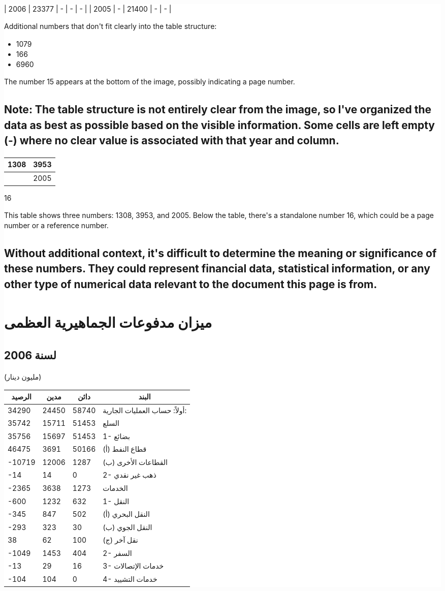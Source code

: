 | 2006 | 23377   | -       | -       | -       |
| 2005 | -       | 21400   | -       | -       |

Additional numbers that don't fit clearly into the table structure:
- 1079
- 166
- 6960

The number 15 appears at the bottom of the image, possibly indicating a page number.

Note: The table structure is not entirely clear from the image, so I've organized the data as best as possible based on the visible information. Some cells are left empty (-) where no clear value is associated with that year and column.
---

| 1308 | 3953 |
|------|------|
|      | 2005 |

16

This table shows three numbers: 1308, 3953, and 2005. Below the table, there's a standalone number 16, which could be a page number or a reference number.

Without additional context, it's difficult to determine the meaning or significance of these numbers. They could represent financial data, statistical information, or any other type of numerical data relevant to the document this page is from.
---
# ميزان مدفوعات الجماهيرية العظمى
## لسنة 2006
(مليون دينار)

| الرصيد | مدين | دائن | البند |
|--------|------|------|-------|
| 34290 | 24450 | 58740 | أولاً: حساب العمليات الجارية: |
| 35742 | 15711 | 51453 | السلع |
| 35756 | 15697 | 51453 | 1- بضائع |
| 46475 | 3691 | 50166 | (أ) قطاع النفط |
| -10719 | 12006 | 1287 | (ب) القطاعات الأخرى |
| -14 | 14 | 0 | 2- ذهب غير نقدي |
| -2365 | 3638 | 1273 | الخدمات |
| -600 | 1232 | 632 | 1- النقل |
| -345 | 847 | 502 | (أ) النقل البحري |
| -293 | 323 | 30 | (ب) النقل الجوي |
| 38 | 62 | 100 | (ج) نقل آخر |
| -1049 | 1453 | 404 | 2- السفر |
| -13 | 29 | 16 | 3- خدمات الإتصالات |
| -104 | 104 | 0 | 4- خدمات التشييد |
